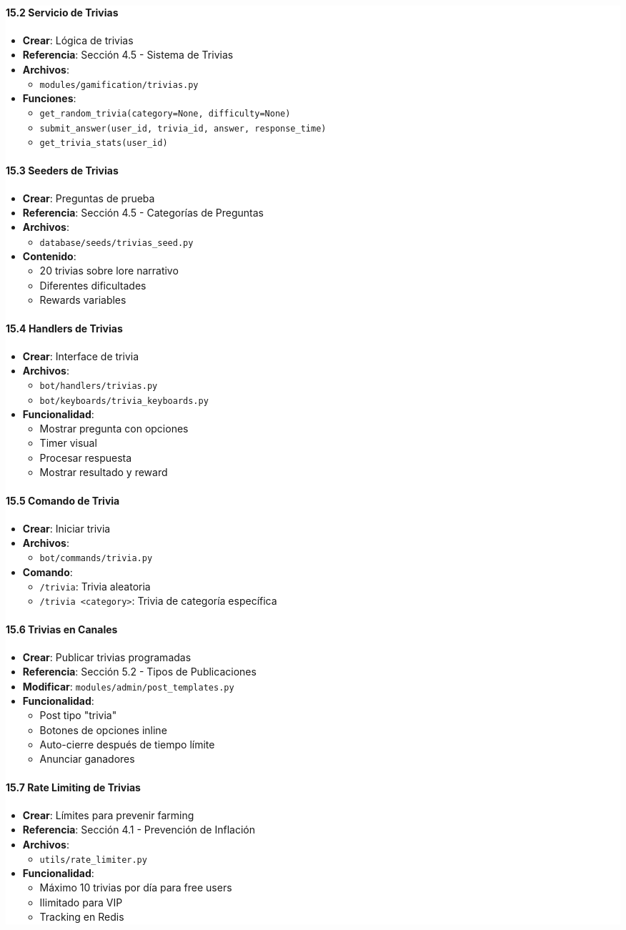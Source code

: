 #### 15.2 Servicio de Trivias
- **Crear**: Lógica de trivias
- **Referencia**: Sección 4.5 - Sistema de Trivias
- **Archivos**:
  - `modules/gamification/trivias.py`
- **Funciones**:
  - `get_random_trivia(category=None, difficulty=None)`
  - `submit_answer(user_id, trivia_id, answer, response_time)`
  - `get_trivia_stats(user_id)`

#### 15.3 Seeders de Trivias
- **Crear**: Preguntas de prueba
- **Referencia**: Sección 4.5 - Categorías de Preguntas
- **Archivos**:
  - `database/seeds/trivias_seed.py`
- **Contenido**:
  - 20 trivias sobre lore narrativo
  - Diferentes dificultades
  - Rewards variables

#### 15.4 Handlers de Trivias
- **Crear**: Interface de trivia
- **Archivos**:
  - `bot/handlers/trivias.py`
  - `bot/keyboards/trivia_keyboards.py`
- **Funcionalidad**:
  - Mostrar pregunta con opciones
  - Timer visual
  - Procesar respuesta
  - Mostrar resultado y reward

#### 15.5 Comando de Trivia
- **Crear**: Iniciar trivia
- **Archivos**:
  - `bot/commands/trivia.py`
- **Comando**:
  - `/trivia`: Trivia aleatoria
  - `/trivia <category>`: Trivia de categoría específica

#### 15.6 Trivias en Canales
- **Crear**: Publicar trivias programadas
- **Referencia**: Sección 5.2 - Tipos de Publicaciones
- **Modificar**: `modules/admin/post_templates.py`
- **Funcionalidad**:
  - Post tipo "trivia"
  - Botones de opciones inline
  - Auto-cierre después de tiempo límite
  - Anunciar ganadores

#### 15.7 Rate Limiting de Trivias
- **Crear**: Límites para prevenir farming
- **Referencia**: Sección 4.1 - Prevención de Inflación
- **Archivos**:
  - `utils/rate_limiter.py`
- **Funcionalidad**:
  - Máximo 10 trivias por día para free users
  - Ilimitado para VIP
  - Tracking en Redis
